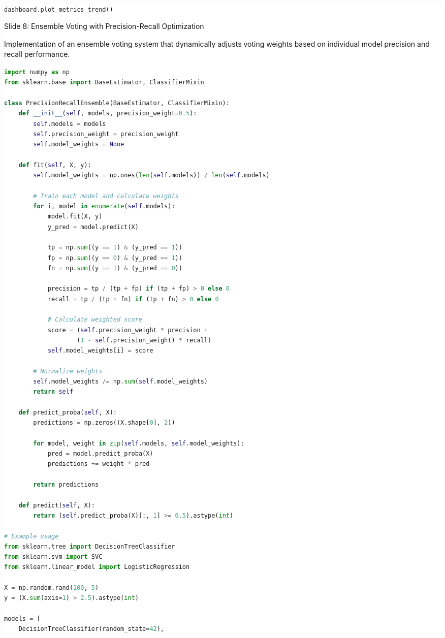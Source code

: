 ```python
dashboard.plot_metrics_trend()
```

Slide 8: Ensemble Voting with Precision-Recall Optimization

Implementation of an ensemble voting system that dynamically adjusts voting weights based on individual model precision and recall performance.

```python
import numpy as np
from sklearn.base import BaseEstimator, ClassifierMixin

class PrecisionRecallEnsemble(BaseEstimator, ClassifierMixin):
    def __init__(self, models, precision_weight=0.5):
        self.models = models
        self.precision_weight = precision_weight
        self.model_weights = None
        
    def fit(self, X, y):
        self.model_weights = np.ones(len(self.models)) / len(self.models)
        
        # Train each model and calculate weights
        for i, model in enumerate(self.models):
            model.fit(X, y)
            y_pred = model.predict(X)
            
            tp = np.sum((y == 1) & (y_pred == 1))
            fp = np.sum((y == 0) & (y_pred == 1))
            fn = np.sum((y == 1) & (y_pred == 0))
            
            precision = tp / (tp + fp) if (tp + fp) > 0 else 0
            recall = tp / (tp + fn) if (tp + fn) > 0 else 0
            
            # Calculate weighted score
            score = (self.precision_weight * precision + 
                    (1 - self.precision_weight) * recall)
            self.model_weights[i] = score
            
        # Normalize weights
        self.model_weights /= np.sum(self.model_weights)
        return self
        
    def predict_proba(self, X):
        predictions = np.zeros((X.shape[0], 2))
        
        for model, weight in zip(self.models, self.model_weights):
            pred = model.predict_proba(X)
            predictions += weight * pred
            
        return predictions
        
    def predict(self, X):
        return (self.predict_proba(X)[:, 1] >= 0.5).astype(int)

# Example usage
from sklearn.tree import DecisionTreeClassifier
from sklearn.svm import SVC
from sklearn.linear_model import LogisticRegression

X = np.random.rand(100, 5)
y = (X.sum(axis=1) > 2.5).astype(int)

models = [
    DecisionTreeClassifier(random_state=42),
```